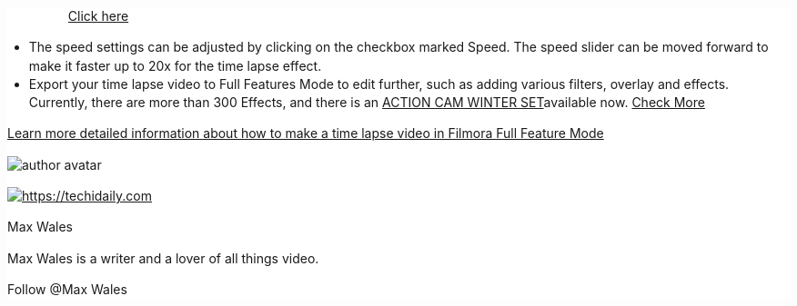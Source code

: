 <span id="1498635">
					<video width="320" height="320" style="cursor:pointer"
           poster="//a.impactradius-go.com/display-clicktoplayimage/1498635.png"
           onclick="if(!this.playClicked){this.play();this.setAttribute('controls',true);this.playClicked=true;}">
	   <source src="//a.impactradius-go.com/display-ad/17326-1498635">
	   <img src="//a.impactradius-go.com/display-clicktoplayimage/1498635.png" style="border: none; height: 100%; width: 100%; object-fit: contain">
	</video>
	<div style="width:200px;text-align:center"><a href="javascript:window.open(decodeURIComponent('https%3A%2F%2Fancheer.sjv.io%2Fc%2F5597632%2F1498635%2F17326'), '_blank');void(0);">Click here</a></div>
</span>
<img height="0" width="0" src="https://imp.pxf.io/i/5597632/1498635/17326" style="position:absolute;visibility:hidden;" border="0" />


* The speed settings can be adjusted by clicking on the checkbox marked Speed. The speed slider can be moved forward to make it faster up to 20x for the time lapse effect.
* Export your time lapse video to Full Features Mode to edit further, such as adding various filters, overlay and effects. Currently, there are more than 300 Effects, and there is an [ACTION CAM WINTER SET](https://www.filmstocks.com/effects-store-upgrade.html)available now. [Check More](https://www.filmstocks.com/effects-store-upgrade.html)

[Learn more detailed information about how to make a time lapse video in Filmora Full Feature Mode](https://tools.techidaily.com/wondershare/filmora/download/)

![author avatar](https://images.wondershare.com/filmora/article-images/max-wales-author.jpg)


<a href="https://aligracehair.sjv.io/c/5597632/1902309/19272" target="_top" id="1902309">
  <img src="//a.impactradius-go.com/display-ad/19272-1902309" border="0" alt="https://techidaily.com" width="728" height="90"/>
</a>
<img height="0" width="0" src="https://aligracehair.sjv.io/i/5597632/1902309/19272" style="position:absolute;visibility:hidden;" border="0" />


Max Wales

Max Wales is a writer and a lover of all things video.

Follow @Max Wales


<ins class="adsbygoogle"
     style="display:block"
     data-ad-format="autorelaxed"
     data-ad-client="ca-pub-7571918770474297"
     data-ad-slot="1223367746"></ins>



<ins class="adsbygoogle"
     style="display:block"
     data-ad-client="ca-pub-7571918770474297"
     data-ad-slot="8358498916"
     data-ad-format="auto"
     data-full-width-responsive="true"></ins>
